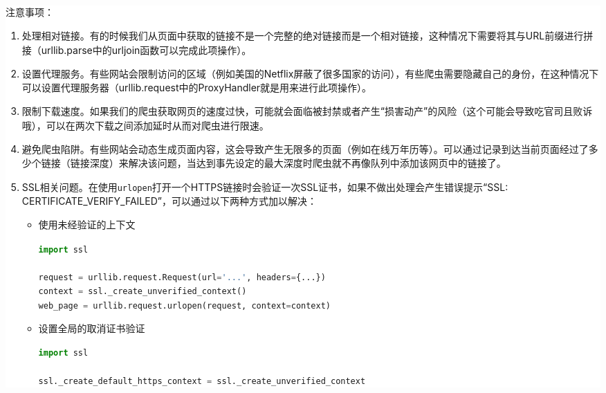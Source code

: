 注意事项：

1. 处理相对链接。有的时候我们从页面中获取的链接不是一个完整的绝对链接而是一个相对链接，这种情况下需要将其与URL前缀进行拼接（urllib.parse中的urljoin函数可以完成此项操作）。

2. 设置代理服务。有些网站会限制访问的区域（例如美国的Netflix屏蔽了很多国家的访问），有些爬虫需要隐藏自己的身份，在这种情况下可以设置代理服务器（urllib.request中的ProxyHandler就是用来进行此项操作）。

3. 限制下载速度。如果我们的爬虫获取网页的速度过快，可能就会面临被封禁或者产生“损害动产”的风险（这个可能会导致吃官司且败诉哦），可以在两次下载之间添加延时从而对爬虫进行限速。

4. 避免爬虫陷阱。有些网站会动态生成页面内容，这会导致产生无限多的页面（例如在线万年历等）。可以通过记录到达当前页面经过了多少个链接（链接深度）来解决该问题，当达到事先设定的最大深度时爬虫就不再像队列中添加该网页中的链接了。

5. SSL相关问题。在使用`urlopen`打开一个HTTPS链接时会验证一次SSL证书，如果不做出处理会产生错误提示“SSL: CERTIFICATE_VERIFY_FAILED”，可以通过以下两种方式加以解决：

   - 使用未经验证的上下文

     ```Python
     import ssl
     
     request = urllib.request.Request(url='...', headers={...}) 
     context = ssl._create_unverified_context()
     web_page = urllib.request.urlopen(request, context=context)
     ```

   - 设置全局的取消证书验证

     ```Python
     import ssl
     
     ssl._create_default_https_context = ssl._create_unverified_context
     ```

     
